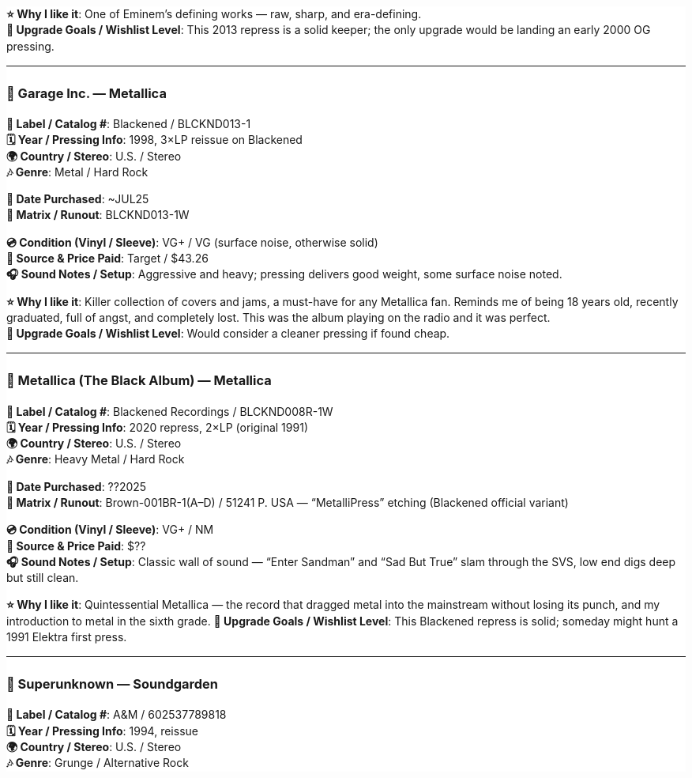 **⭐ Why I like it**: One of Eminem’s defining works — raw, sharp, and era-defining.  
**🚀 Upgrade Goals / Wishlist Level**: This 2013 repress is a solid keeper; the only upgrade would be landing an early 2000 OG pressing.  

---

### 🎵 Garage Inc. — Metallica

**📀 Label / Catalog #**: Blackened / BLCKND013-1  
**🗓️ Year / Pressing Info**: 1998, 3×LP reissue on Blackened  
**🌍 Country / Stereo**: U.S. / Stereo  
**🎶 Genre**: Metal / Hard Rock  

**📅 Date Purchased**: ~JUL25  
**🔎 Matrix / Runout**: BLCKND013-1W  

**💿 Condition (Vinyl / Sleeve)**: VG+ / VG (surface noise, otherwise solid)  
**📍 Source & Price Paid**: Target / $43.26  
**🎧 Sound Notes / Setup**: Aggressive and heavy; pressing delivers good weight, some surface noise noted.  

**⭐ Why I like it**: Killer collection of covers and jams, a must-have for any Metallica fan. Reminds me of being 18 years old, recently graduated, full of angst, and completely lost. This was the album playing on the radio and it was perfect.  
**🚀 Upgrade Goals / Wishlist Level**: Would consider a cleaner pressing if found cheap.  

---
### 🎵 Metallica (The Black Album) — Metallica

**📀 Label / Catalog #**: Blackened Recordings / BLCKND008R-1W  
**🗓️ Year / Pressing Info**: 2020 repress, 2×LP (original 1991)  
**🌍 Country / Stereo**: U.S. / Stereo  
**🎶 Genre**: Heavy Metal / Hard Rock  

**📅 Date Purchased**: ??2025  
**🔎 Matrix / Runout**: Brown-001BR-1(A–D) / 51241 P. USA — “MetalliPress” etching (Blackened official variant)  

**💿 Condition (Vinyl / Sleeve)**: VG+ / NM  
**📍 Source & Price Paid**: $??  
**🎧 Sound Notes / Setup**: Classic wall of sound — “Enter Sandman” and “Sad But True” slam through the SVS, low end digs deep but still clean.  

**⭐ Why I like it**: Quintessential Metallica — the record that dragged metal into the mainstream without losing its punch, and my introduction to metal in the sixth grade. 
**🚀 Upgrade Goals / Wishlist Level**: This Blackened repress is solid; someday might hunt a 1991 Elektra first press.  

---

### 🎵 Superunknown — Soundgarden

**📀 Label / Catalog #**: A&M / 602537789818  
**🗓️ Year / Pressing Info**: 1994, reissue  
**🌍 Country / Stereo**: U.S. / Stereo  
**🎶 Genre**: Grunge / Alternative Rock  
